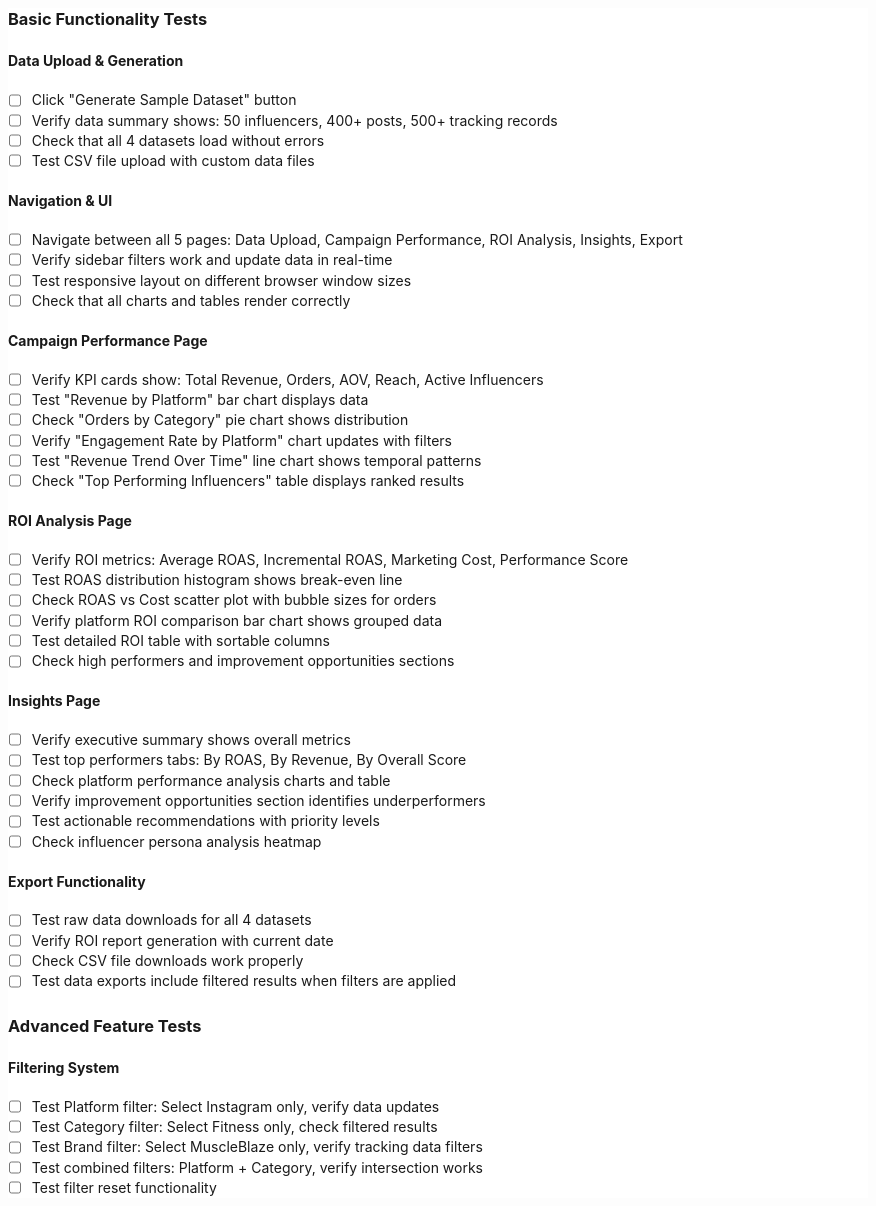 ### Basic Functionality Tests

#### Data Upload & Generation
- [ ] Click "Generate Sample Dataset" button
- [ ] Verify data summary shows: 50 influencers, 400+ posts, 500+ tracking records
- [ ] Check that all 4 datasets load without errors
- [ ] Test CSV file upload with custom data files

#### Navigation & UI
- [ ] Navigate between all 5 pages: Data Upload, Campaign Performance, ROI Analysis, Insights, Export
- [ ] Verify sidebar filters work and update data in real-time
- [ ] Test responsive layout on different browser window sizes
- [ ] Check that all charts and tables render correctly

#### Campaign Performance Page
- [ ] Verify KPI cards show: Total Revenue, Orders, AOV, Reach, Active Influencers
- [ ] Test "Revenue by Platform" bar chart displays data
- [ ] Check "Orders by Category" pie chart shows distribution
- [ ] Verify "Engagement Rate by Platform" chart updates with filters
- [ ] Test "Revenue Trend Over Time" line chart shows temporal patterns
- [ ] Check "Top Performing Influencers" table displays ranked results

#### ROI Analysis Page
- [ ] Verify ROI metrics: Average ROAS, Incremental ROAS, Marketing Cost, Performance Score
- [ ] Test ROAS distribution histogram shows break-even line
- [ ] Check ROAS vs Cost scatter plot with bubble sizes for orders
- [ ] Verify platform ROI comparison bar chart shows grouped data
- [ ] Test detailed ROI table with sortable columns
- [ ] Check high performers and improvement opportunities sections

#### Insights Page
- [ ] Verify executive summary shows overall metrics
- [ ] Test top performers tabs: By ROAS, By Revenue, By Overall Score
- [ ] Check platform performance analysis charts and table
- [ ] Verify improvement opportunities section identifies underperformers
- [ ] Test actionable recommendations with priority levels
- [ ] Check influencer persona analysis heatmap

#### Export Functionality
- [ ] Test raw data downloads for all 4 datasets
- [ ] Verify ROI report generation with current date
- [ ] Check CSV file downloads work properly
- [ ] Test data exports include filtered results when filters are applied

### Advanced Feature Tests

#### Filtering System
- [ ] Test Platform filter: Select Instagram only, verify data updates
- [ ] Test Category filter: Select Fitness only, check filtered results
- [ ] Test Brand filter: Select MuscleBlaze only, verify tracking data filters
- [ ] Test combined filters: Platform + Category, verify intersection works
- [ ] Test filter reset functionality
